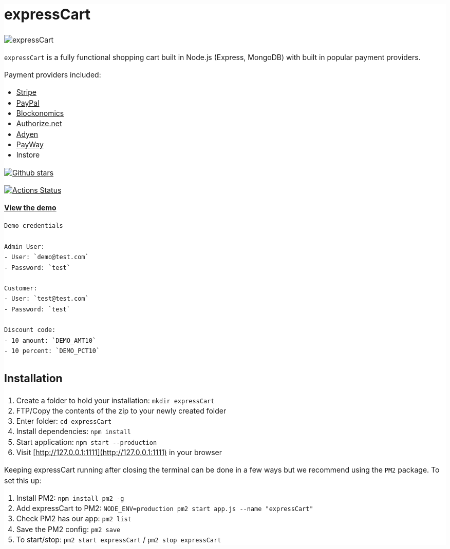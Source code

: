 # expressCart

![expressCart](https://raw.githubusercontent.com/mrvautin/expressCart/master/public/images/logo.png)

`expressCart` is a fully functional shopping cart built in Node.js (Express, MongoDB) with built in popular payment providers.

Payment providers included:
- [Stripe](https://stripe.com/)
- [PayPal](http://paypal.com/)
- [Blockonomics](https://www.blockonomics.co/)
- [Authorize.net](https://www.authorize.net/)
- [Adyen](https://www.adyen.com/)
- [PayWay](https://www.payway.com.au/)
- Instore

[![Github stars](https://img.shields.io/github/stars/mrvautin/expressCart.svg?style=social&label=Star)](https://github.com/mrvautin/expressCart)

[![Actions Status](https://github.com/mrvautin/expressCart/workflows/expressCart-tests/badge.svg)](https://github.com/mrvautin/expressCart/actions)

[**View the demo**](https://demo.expresscart.markmoffat.com/)

```
Demo credentials

Admin User:
- User: `demo@test.com`
- Password: `test`

Customer:
- User: `test@test.com`
- Password: `test`

Discount code:
- 10 amount: `DEMO_AMT10`
- 10 percent: `DEMO_PCT10`
```

## Installation

1. Create a folder to hold your installation: `mkdir expressCart`
2. FTP/Copy the contents of the zip to your newly created folder
3. Enter folder: `cd expressCart`
4. Install dependencies: `npm install`
5. Start application: `npm start --production`
6. Visit [http://127.0.0.1:1111](http://127.0.0.1:1111) in your browser

Keeping expressCart running after closing the terminal can be done in a few ways but we recommend using the `PM2` package. To set this up:

1. Install PM2: `npm install pm2 -g`
2. Add expressCart to PM2: `NODE_ENV=production pm2 start app.js --name "expressCart"`
3. Check PM2 has our app: `pm2 list`
4. Save the PM2 config: `pm2 save`
5. To start/stop: `pm2 start expressCart` / `pm2 stop expressCart`
